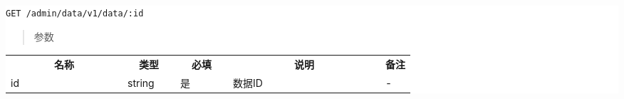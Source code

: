 ```
GET /admin/data/v1/data/:id
```

> 参数
<table>
    <tr>
        <th style="width:150px;">名称</th>
        <th style="width:60px;">类型</th>
        <th style="width:60px;">必填</th>
        <th style="width:200px;">说明</th>
        <th>备注</th>
    </tr>
    <tr>
        <td>id</td>
        <td>string</td>
        <td>是</td>
        <td>数据ID</td>
        <td>-</td>
    </tr>
</table>